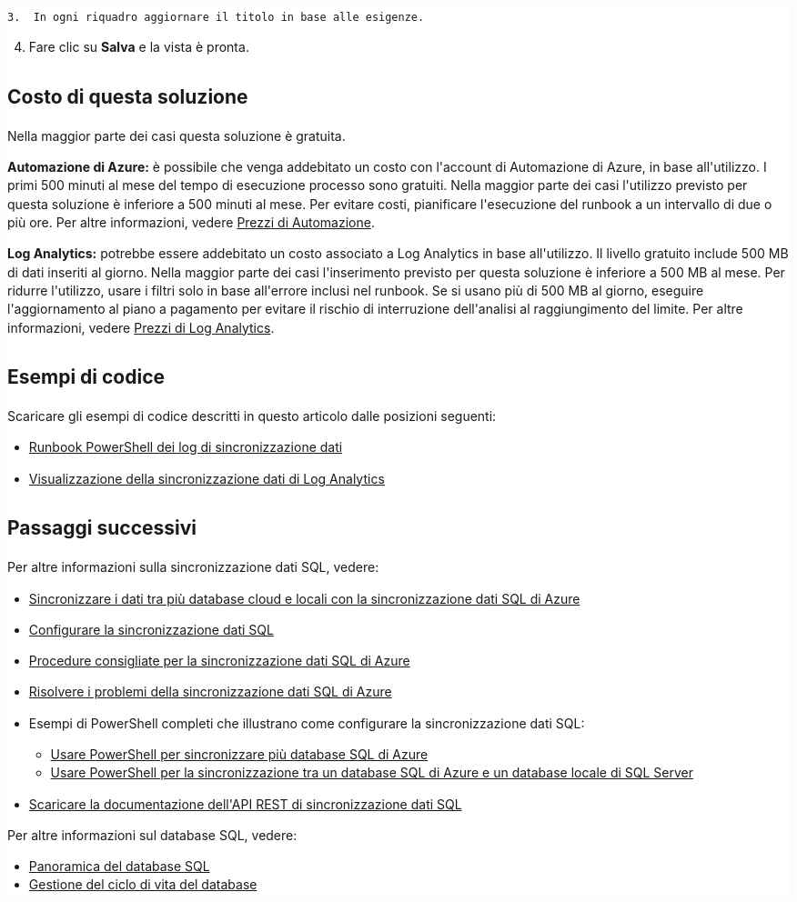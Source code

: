     3.  In ogni riquadro aggiornare il titolo in base alle esigenze.

4.  Fare clic su **Salva** e la vista è pronta.

## <a name="cost-of-this-solution"></a>Costo di questa soluzione

Nella maggior parte dei casi questa soluzione è gratuita.

**Automazione di Azure:** è possibile che venga addebitato un costo con l'account di Automazione di Azure, in base all'utilizzo. I primi 500 minuti al mese del tempo di esecuzione processo sono gratuiti. Nella maggior parte dei casi l'utilizzo previsto per questa soluzione è inferiore a 500 minuti al mese. Per evitare costi, pianificare l'esecuzione del runbook a un intervallo di due o più ore. Per altre informazioni, vedere [Prezzi di Automazione](https://azure.microsoft.com/pricing/details/automation/).

**Log Analytics:** potrebbe essere addebitato un costo associato a Log Analytics in base all'utilizzo. Il livello gratuito include 500 MB di dati inseriti al giorno. Nella maggior parte dei casi l'inserimento previsto per questa soluzione è inferiore a 500 MB al mese. Per ridurre l'utilizzo, usare i filtri solo in base all'errore inclusi nel runbook. Se si usano più di 500 MB al giorno, eseguire l'aggiornamento al piano a pagamento per evitare il rischio di interruzione dell'analisi al raggiungimento del limite. Per altre informazioni, vedere [Prezzi di Log Analytics](https://azure.microsoft.com/pricing/details/log-analytics/).

## <a name="code-samples"></a>Esempi di codice

Scaricare gli esempi di codice descritti in questo articolo dalle posizioni seguenti:

-   [Runbook PowerShell dei log di sincronizzazione dati](https://github.com/Microsoft/sql-server-samples/blob/master/samples/features/sql-data-sync/DataSyncLogPowerShellRunbook.ps1)

-   [Visualizzazione della sincronizzazione dati di Log Analytics](https://github.com/Microsoft/sql-server-samples/blob/master/samples/features/sql-data-sync/DataSyncLogOmsView.omsview)

## <a name="next-steps"></a>Passaggi successivi
Per altre informazioni sulla sincronizzazione dati SQL, vedere:

-   [Sincronizzare i dati tra più database cloud e locali con la sincronizzazione dati SQL di Azure](sql-database-sync-data.md)
-   [Configurare la sincronizzazione dati SQL](sql-database-get-started-sql-data-sync.md)
-   [Procedure consigliate per la sincronizzazione dati SQL di Azure](sql-database-best-practices-data-sync.md)
-   [Risolvere i problemi della sincronizzazione dati SQL di Azure](sql-database-troubleshoot-data-sync.md)

-   Esempi di PowerShell completi che illustrano come configurare la sincronizzazione dati SQL:
    -   [Usare PowerShell per sincronizzare più database SQL di Azure](scripts/sql-database-sync-data-between-sql-databases.md)
    -   [Usare PowerShell per la sincronizzazione tra un database SQL di Azure e un database locale di SQL Server](scripts/sql-database-sync-data-between-azure-onprem.md)

-   [Scaricare la documentazione dell'API REST di sincronizzazione dati SQL](https://github.com/Microsoft/sql-server-samples/raw/master/samples/features/sql-data-sync/Data_Sync_Preview_REST_API.pdf?raw=true)

Per altre informazioni sul database SQL, vedere:

-   [Panoramica del database SQL](sql-database-technical-overview.md)
-   [Gestione del ciclo di vita del database](https://msdn.microsoft.com/library/jj907294.aspx)
